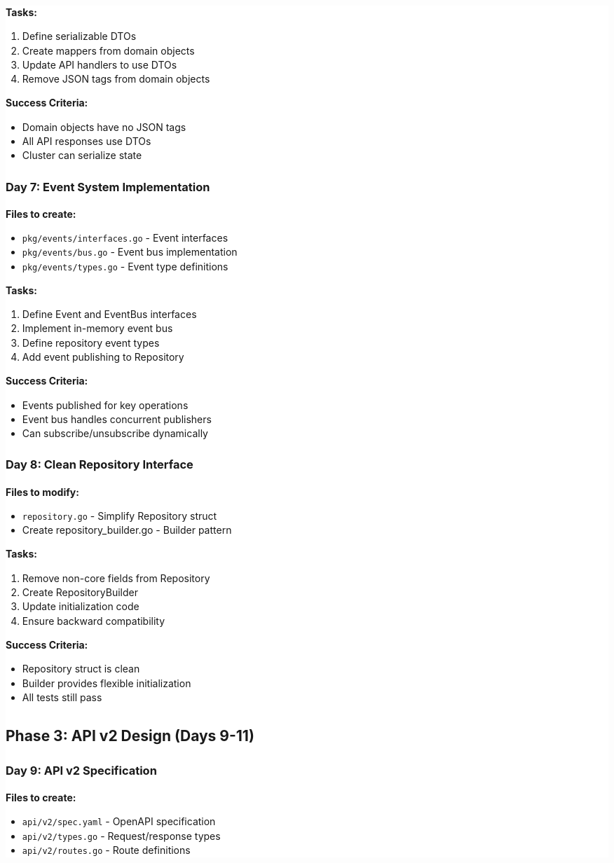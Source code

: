 **Tasks:**
1. Define serializable DTOs
2. Create mappers from domain objects
3. Update API handlers to use DTOs
4. Remove JSON tags from domain objects

**Success Criteria:**
- Domain objects have no JSON tags
- All API responses use DTOs
- Cluster can serialize state

### Day 7: Event System Implementation

**Files to create:**
- `pkg/events/interfaces.go` - Event interfaces
- `pkg/events/bus.go` - Event bus implementation
- `pkg/events/types.go` - Event type definitions

**Tasks:**
1. Define Event and EventBus interfaces
2. Implement in-memory event bus
3. Define repository event types
4. Add event publishing to Repository

**Success Criteria:**
- Events published for key operations
- Event bus handles concurrent publishers
- Can subscribe/unsubscribe dynamically

### Day 8: Clean Repository Interface

**Files to modify:**
- `repository.go` - Simplify Repository struct
- Create repository_builder.go - Builder pattern

**Tasks:**
1. Remove non-core fields from Repository
2. Create RepositoryBuilder
3. Update initialization code
4. Ensure backward compatibility

**Success Criteria:**
- Repository struct is clean
- Builder provides flexible initialization
- All tests still pass

## Phase 3: API v2 Design (Days 9-11)

### Day 9: API v2 Specification

**Files to create:**
- `api/v2/spec.yaml` - OpenAPI specification
- `api/v2/types.go` - Request/response types
- `api/v2/routes.go` - Route definitions
